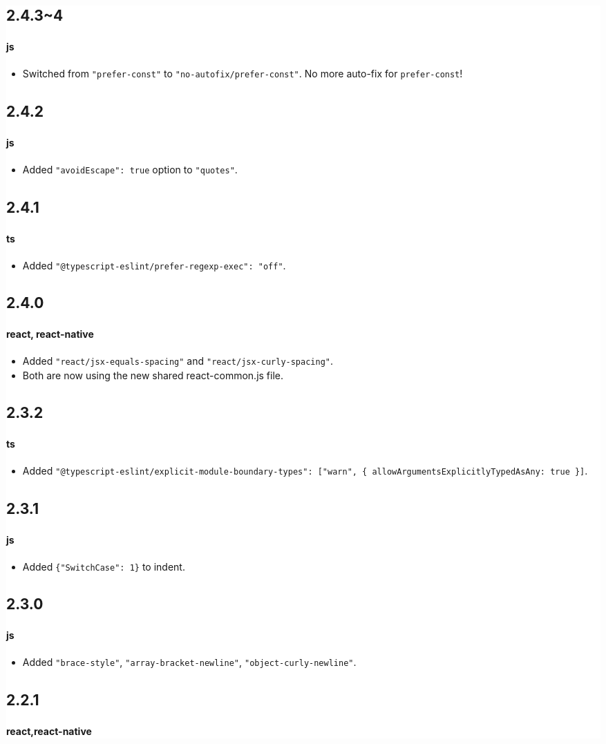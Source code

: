 ## 2.4.3~4

#### js

- Switched from `"prefer-const"` to `"no-autofix/prefer-const"`. No more auto-fix for `prefer-const`!

## 2.4.2

#### js

- Added `"avoidEscape": true` option to `"quotes"`.

## 2.4.1

#### ts

- Added `"@typescript-eslint/prefer-regexp-exec": "off"`.

## 2.4.0

#### react, react-native

- Added `"react/jsx-equals-spacing"` and `"react/jsx-curly-spacing"`.
- Both are now using the new shared react-common.js file.

## 2.3.2

#### ts

- Added `"@typescript-eslint/explicit-module-boundary-types": ["warn", { allowArgumentsExplicitlyTypedAsAny: true }]`.

## 2.3.1

#### js

- Added `{"SwitchCase": 1}` to indent.

## 2.3.0

#### js

- Added `"brace-style"`, `"array-bracket-newline"`, `"object-curly-newline"`.

## 2.2.1

#### react,react-native
